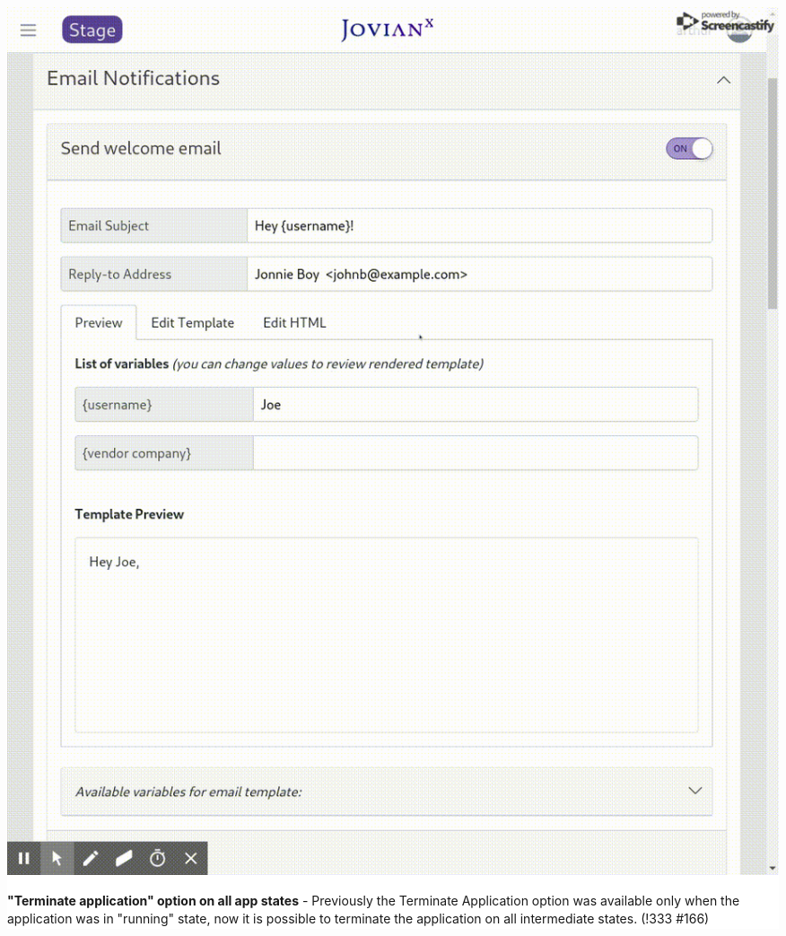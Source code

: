![](.gitbook/assets/jovianx-saas-platform-_3_.gif)

**"Terminate application" option on all app states** - Previously the Terminate Application option was available only when the application was in "running" state, now it is possible to terminate the application on all intermediate states. \(!333 \#166\)
